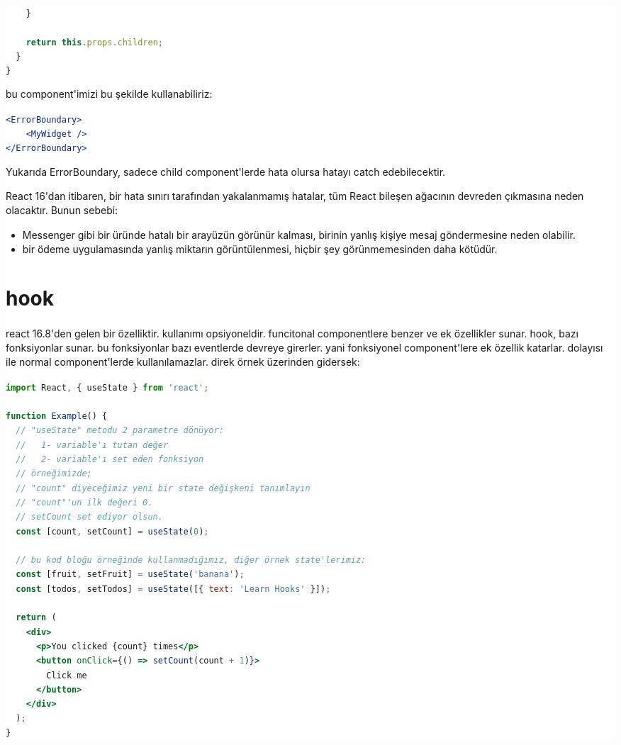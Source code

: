 ```jsx
    }

    return this.props.children;
  }
}
```

bu component'imizi bu şekilde kullanabiliriz:

```jsx
<ErrorBoundary>
    <MyWidget />
</ErrorBoundary>
```

Yukarıda ErrorBoundary, sadece child component'lerde hata olursa hatayı catch edebilecektir.

React 16'dan itibaren, bir hata sınırı tarafından yakalanmamış hatalar, tüm React bileşen ağacının devreden çıkmasına neden olacaktır. Bunun sebebi:

- Messenger gibi bir üründe hatalı bir arayüzün görünür kalması, birinin yanlış kişiye mesaj göndermesine neden olabilir.
- bir ödeme uygulamasında yanlış miktarın görüntülenmesi, hiçbir şey görünmemesinden daha kötüdür.

# hook
react 16.8'den gelen bir özelliktir. kullanımı opsiyoneldir. funcitonal componentlere benzer ve ek özellikler sunar. hook, bazı fonksiyonlar sunar. bu fonksiyonlar bazı eventlerde devreye girerler. yani fonksiyonel component'lere ek özellik katarlar. dolayısı ile normal component'lerde kullanılamazlar. direk örnek üzerinden gidersek:

```jsx
import React, { useState } from 'react';

function Example() {
  // "useState" metodu 2 parametre dönüyor:
  //   1- variable'ı tutan değer
  //   2- variable'ı set eden fonksiyon
  // örneğimizde;
  // "count" diyeceğimiz yeni bir state değişkeni tanımlayın
  // "count"'un ilk değeri 0.
  // setCount set ediyor olsun.
  const [count, setCount] = useState(0);

  // bu kod bloğu örneğinde kullanmadığımız, diğer örnek state'lerimiz:
  const [fruit, setFruit] = useState('banana');
  const [todos, setTodos] = useState([{ text: 'Learn Hooks' }]);

  return (
    <div>
      <p>You clicked {count} times</p>
      <button onClick={() => setCount(count + 1)}>
        Click me
      </button>
    </div>
  );
}
```
